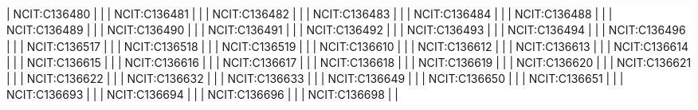 | NCIT:C136480 |                 |
| NCIT:C136481 |                 |
| NCIT:C136482 |                 |
| NCIT:C136483 |                 |
| NCIT:C136484 |                 |
| NCIT:C136488 |                 |
| NCIT:C136489 |                 |
| NCIT:C136490 |                 |
| NCIT:C136491 |                 |
| NCIT:C136492 |                 |
| NCIT:C136493 |                 |
| NCIT:C136494 |                 |
| NCIT:C136496 |                 |
| NCIT:C136517 |                 |
| NCIT:C136518 |                 |
| NCIT:C136519 |                 |
| NCIT:C136610 |                 |
| NCIT:C136612 |                 |
| NCIT:C136613 |                 |
| NCIT:C136614 |                 |
| NCIT:C136615 |                 |
| NCIT:C136616 |                 |
| NCIT:C136617 |                 |
| NCIT:C136618 |                 |
| NCIT:C136619 |                 |
| NCIT:C136620 |                 |
| NCIT:C136621 |                 |
| NCIT:C136622 |                 |
| NCIT:C136632 |                 |
| NCIT:C136633 |                 |
| NCIT:C136649 |                 |
| NCIT:C136650 |                 |
| NCIT:C136651 |                 |
| NCIT:C136693 |                 |
| NCIT:C136694 |                 |
| NCIT:C136696 |                 |
| NCIT:C136698 |                 |